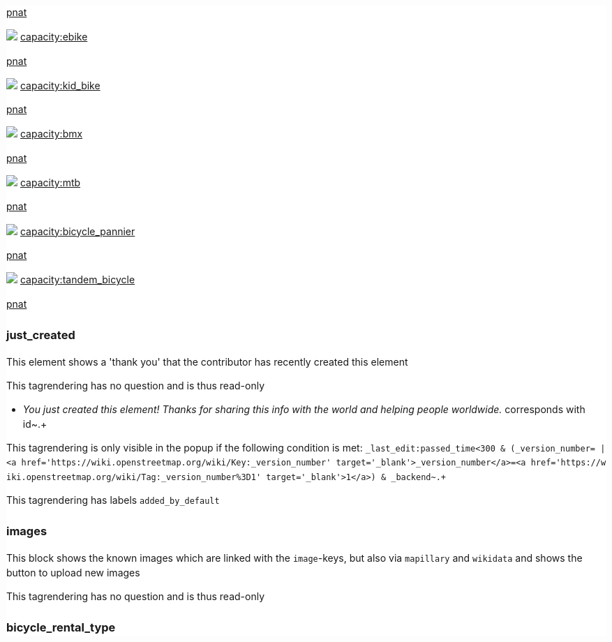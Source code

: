 [pnat](../SpecialInputElements.md#pnat)

[![](https://mapcomplete.org/assets/svg/statistics.svg)](https://taginfo.openstreetmap.org/keys/capacity:ebike#values) [capacity:ebike](https://wiki.openstreetmap.org/wiki/Key:capacity:ebike)

[pnat](../SpecialInputElements.md#pnat)

[![](https://mapcomplete.org/assets/svg/statistics.svg)](https://taginfo.openstreetmap.org/keys/capacity:kid_bike#values) [capacity:kid\_bike](https://wiki.openstreetmap.org/wiki/Key:capacity:kid_bike)

[pnat](../SpecialInputElements.md#pnat)

[![](https://mapcomplete.org/assets/svg/statistics.svg)](https://taginfo.openstreetmap.org/keys/capacity:bmx#values) [capacity:bmx](https://wiki.openstreetmap.org/wiki/Key:capacity:bmx)

[pnat](../SpecialInputElements.md#pnat)

[![](https://mapcomplete.org/assets/svg/statistics.svg)](https://taginfo.openstreetmap.org/keys/capacity:mtb#values) [capacity:mtb](https://wiki.openstreetmap.org/wiki/Key:capacity:mtb)

[pnat](../SpecialInputElements.md#pnat)

[![](https://mapcomplete.org/assets/svg/statistics.svg)](https://taginfo.openstreetmap.org/keys/capacity:bicycle_pannier#values) [capacity:bicycle\_pannier](https://wiki.openstreetmap.org/wiki/Key:capacity:bicycle_pannier)

[pnat](../SpecialInputElements.md#pnat)

[![](https://mapcomplete.org/assets/svg/statistics.svg)](https://taginfo.openstreetmap.org/keys/capacity:tandem_bicycle#values) [capacity:tandem\_bicycle](https://wiki.openstreetmap.org/wiki/Key:capacity:tandem_bicycle)

[pnat](../SpecialInputElements.md#pnat)

### just\_created

This element shows a 'thank you' that the contributor has recently created this element

This tagrendering has no question and is thus read-only

*   _You just created this element! Thanks for sharing this info with the world and helping people worldwide._ corresponds with id~.+

This tagrendering is only visible in the popup if the following condition is met: `_last_edit:passed_time<300 & (_version_number= | <a href='https://wiki.openstreetmap.org/wiki/Key:_version_number' target='_blank'>_version_number</a>=<a href='https://wiki.openstreetmap.org/wiki/Tag:_version_number%3D1' target='_blank'>1</a>) & _backend~.+`

This tagrendering has labels `added_by_default`

### images

This block shows the known images which are linked with the `image`\-keys, but also via `mapillary` and `wikidata` and shows the button to upload new images

This tagrendering has no question and is thus read-only

### bicycle\_rental\_type
